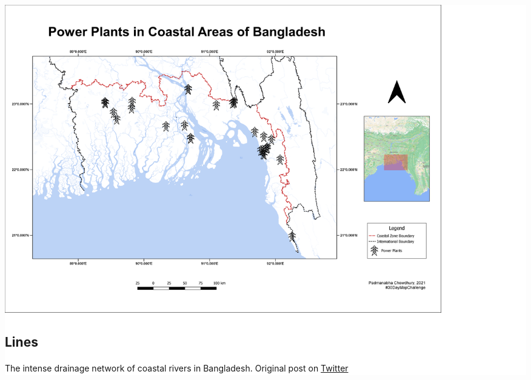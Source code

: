 <img src="Maps/Map_Point.png" width = 720/>


## Lines

The intense drainage network of coastal rivers in Bangladesh. Original post on <a href="https://twitter.com/PadmanabhaChy/status/1455439560423346178?s=20">Twitter</a> 
